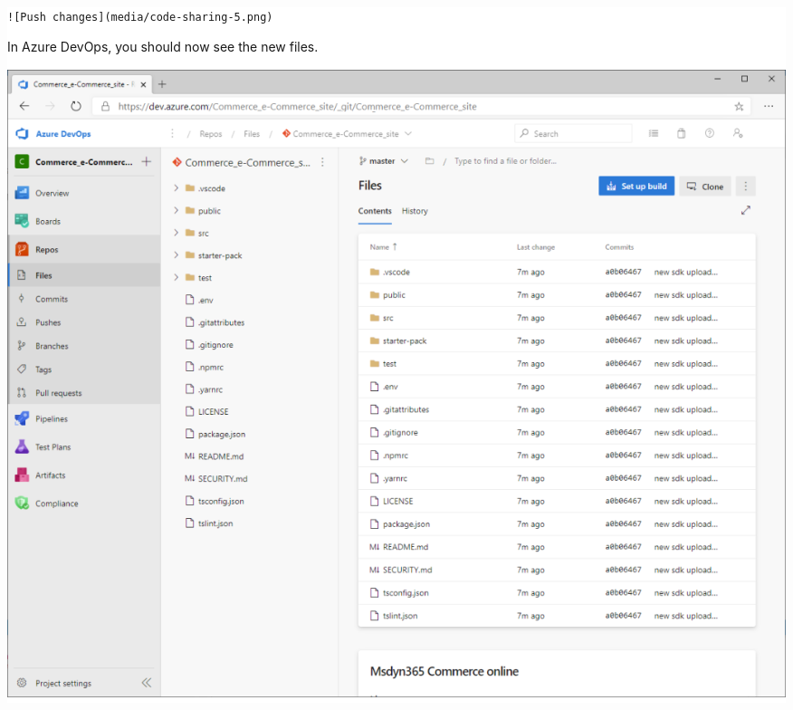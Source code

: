     ![Push changes](media/code-sharing-5.png)

In Azure DevOps, you should now see the new files.

![New files in Azure DevOps](media/code-sharing-6.png)